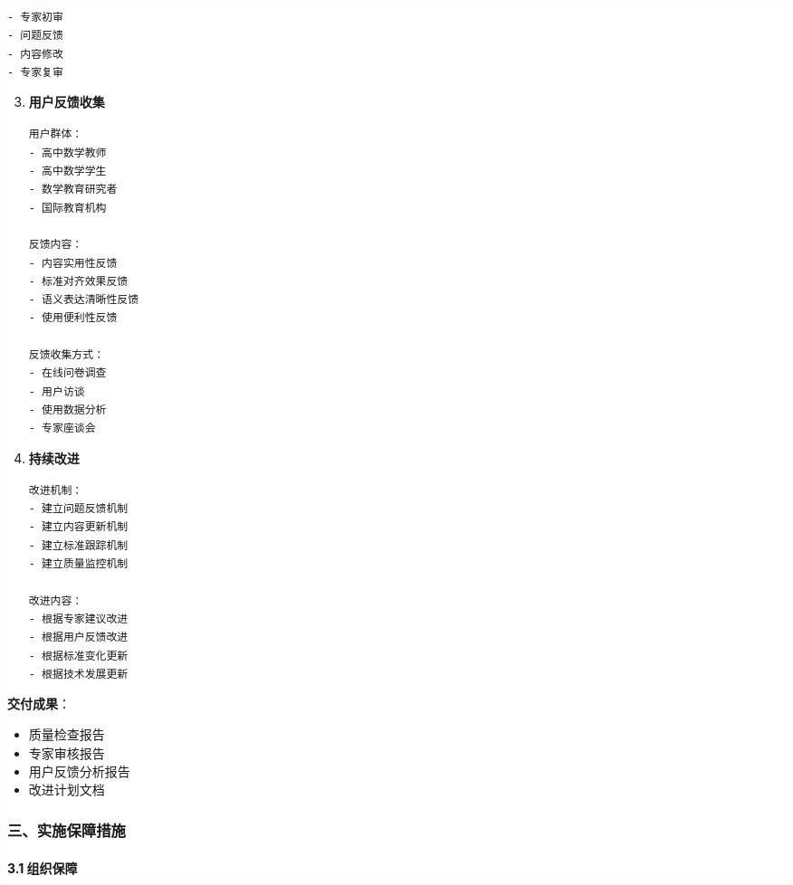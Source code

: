    ```text
   - 专家初审
   - 问题反馈
   - 内容修改
   - 专家复审
   ```

3. **用户反馈收集**

   ```text
   用户群体：
   - 高中数学教师
   - 高中数学学生
   - 数学教育研究者
   - 国际教育机构

   反馈内容：
   - 内容实用性反馈
   - 标准对齐效果反馈
   - 语义表达清晰性反馈
   - 使用便利性反馈

   反馈收集方式：
   - 在线问卷调查
   - 用户访谈
   - 使用数据分析
   - 专家座谈会
   ```

4. **持续改进**

   ```text
   改进机制：
   - 建立问题反馈机制
   - 建立内容更新机制
   - 建立标准跟踪机制
   - 建立质量监控机制

   改进内容：
   - 根据专家建议改进
   - 根据用户反馈改进
   - 根据标准变化更新
   - 根据技术发展更新
   ```

**交付成果**：

- 质量检查报告
- 专家审核报告
- 用户反馈分析报告
- 改进计划文档

### 三、实施保障措施

#### 3.1 组织保障
